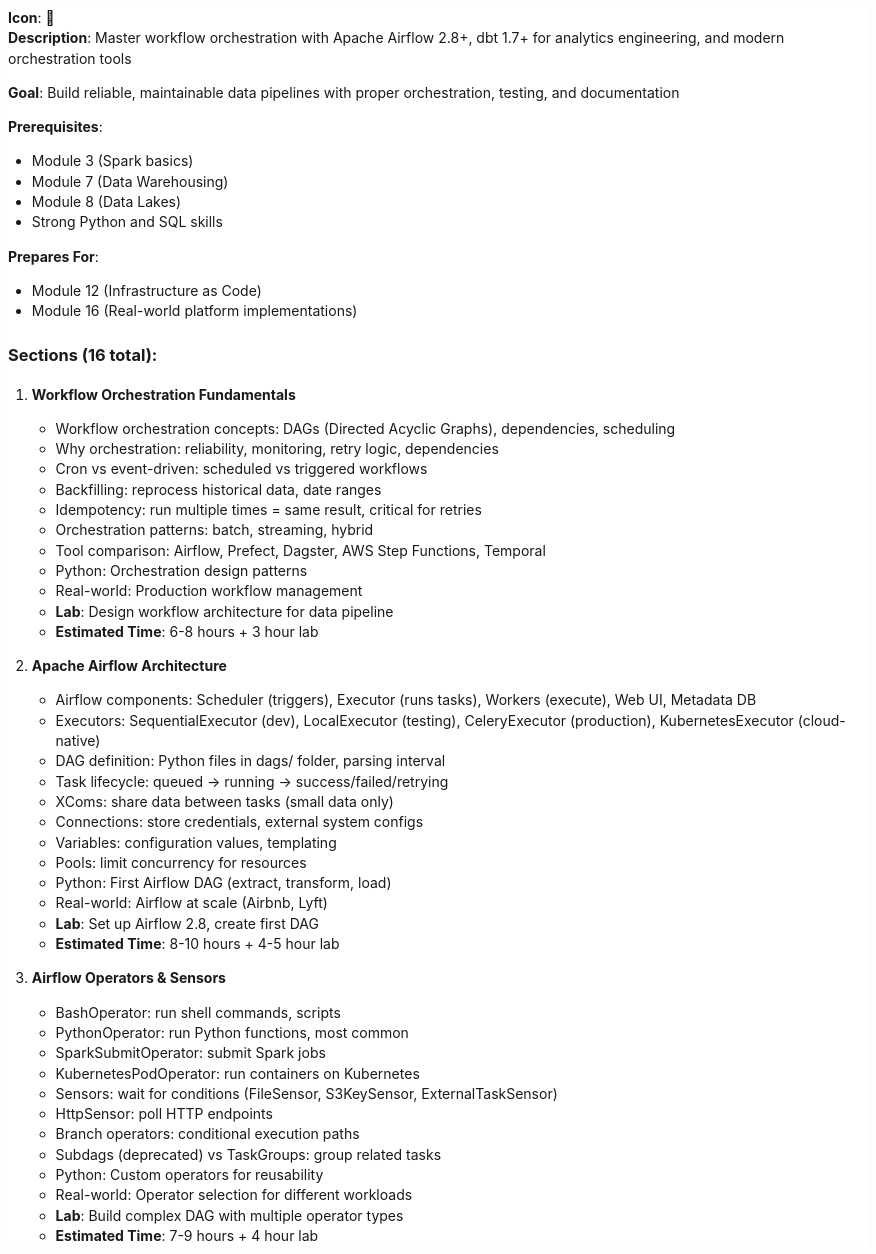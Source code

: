 **Icon**: 🔄  
**Description**: Master workflow orchestration with Apache Airflow 2.8+, dbt 1.7+ for analytics engineering, and modern orchestration tools

**Goal**: Build reliable, maintainable data pipelines with proper orchestration, testing, and documentation

**Prerequisites**:

- Module 3 (Spark basics)
- Module 7 (Data Warehousing)
- Module 8 (Data Lakes)
- Strong Python and SQL skills

**Prepares For**:

- Module 12 (Infrastructure as Code)
- Module 16 (Real-world platform implementations)

### Sections (16 total):

1. **Workflow Orchestration Fundamentals**
   - Workflow orchestration concepts: DAGs (Directed Acyclic Graphs), dependencies, scheduling
   - Why orchestration: reliability, monitoring, retry logic, dependencies
   - Cron vs event-driven: scheduled vs triggered workflows
   - Backfilling: reprocess historical data, date ranges
   - Idempotency: run multiple times = same result, critical for retries
   - Orchestration patterns: batch, streaming, hybrid
   - Tool comparison: Airflow, Prefect, Dagster, AWS Step Functions, Temporal
   - Python: Orchestration design patterns
   - Real-world: Production workflow management
   - **Lab**: Design workflow architecture for data pipeline
   - **Estimated Time**: 6-8 hours + 3 hour lab

2. **Apache Airflow Architecture**
   - Airflow components: Scheduler (triggers), Executor (runs tasks), Workers (execute), Web UI, Metadata DB
   - Executors: SequentialExecutor (dev), LocalExecutor (testing), CeleryExecutor (production), KubernetesExecutor (cloud-native)
   - DAG definition: Python files in dags/ folder, parsing interval
   - Task lifecycle: queued → running → success/failed/retrying
   - XComs: share data between tasks (small data only)
   - Connections: store credentials, external system configs
   - Variables: configuration values, templating
   - Pools: limit concurrency for resources
   - Python: First Airflow DAG (extract, transform, load)
   - Real-world: Airflow at scale (Airbnb, Lyft)
   - **Lab**: Set up Airflow 2.8, create first DAG
   - **Estimated Time**: 8-10 hours + 4-5 hour lab

3. **Airflow Operators & Sensors**
   - BashOperator: run shell commands, scripts
   - PythonOperator: run Python functions, most common
   - SparkSubmitOperator: submit Spark jobs
   - KubernetesPodOperator: run containers on Kubernetes
   - Sensors: wait for conditions (FileSensor, S3KeySensor, ExternalTaskSensor)
   - HttpSensor: poll HTTP endpoints
   - Branch operators: conditional execution paths
   - Subdags (deprecated) vs TaskGroups: group related tasks
   - Python: Custom operators for reusability
   - Real-world: Operator selection for different workloads
   - **Lab**: Build complex DAG with multiple operator types
   - **Estimated Time**: 7-9 hours + 4 hour lab
